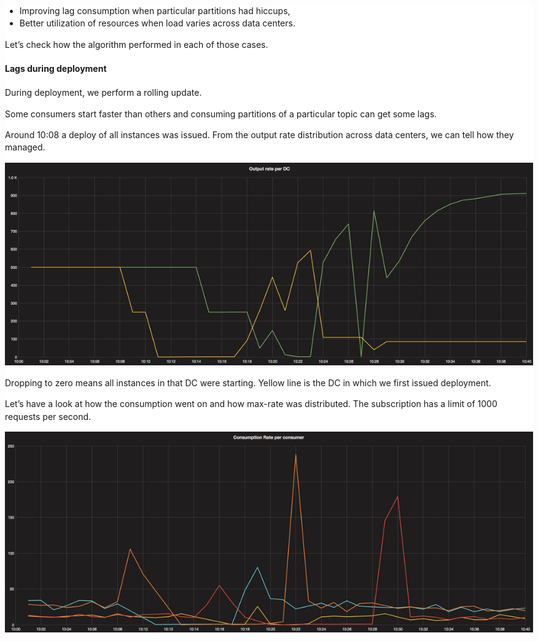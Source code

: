 - Improving lag consumption when particular partitions had hiccups,
- Better utilization of resources when load varies across data centers.

Let’s check how the algorithm performed in each of those cases.

#### Lags during deployment

During deployment, we perform a rolling update.

Some consumers start faster than others and consuming partitions of a particular topic can get some lags.

Around 10:08 a deploy of all instances was issued. From the output rate distribution
across data centers, we can tell how they managed.

![Output rate](/img/articles/2017-03-03-hermes-max-rate/restart_output.png)

Dropping to zero means all instances in that DC were starting.
Yellow line is the DC in which we first issued deployment.

Let’s have a look at how the consumption went on and how max-rate was distributed.
The subscription has a limit of 1000 requests per second.

![Consumption rate](/img/articles/2017-03-03-hermes-max-rate/restart_consumption.png)
